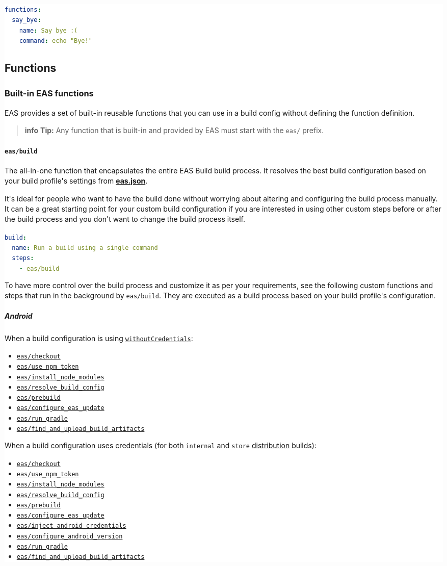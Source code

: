 ```yaml another-file.yml
functions:
  say_bye:
    name: Say bye :(
    command: echo "Bye!"
```

## Functions

### Built-in EAS functions

EAS provides a set of built-in reusable functions that you can use in a build config without defining the function definition.

> **info** **Tip:** Any function that is built-in and provided by EAS must start with the `eas/` prefix.

#### `eas/build`

The all-in-one function that encapsulates the entire EAS Build build process. It resolves the best build configuration based on your build profile's settings from [**eas.json**](/eas/json/).

It's ideal for people who want to have the build done without worrying about altering and configuring the build process manually. It can be a great starting point for your custom build configuration if you are interested in using other custom steps before or after the build process and you don't want to change the build process itself.

```yaml example.yml
build:
  name: Run a build using a single command
  steps:
    - eas/build
```

To have more control over the build process and customize it as per your requirements, see the following custom functions and steps that run in the background by `eas/build`. They are executed as a build process based on your build profile's configuration.

##### Android

When a build configuration is using [`withoutCredentials`](/eas/json/#withoutcredentials):

- [`eas/checkout`](#eascheckout)
- [`eas/use_npm_token`](#easuse_npm_token)
- [`eas/install_node_modules`](#easinstall_node_modules)
- [`eas/resolve_build_config`](#easresolve_build_config)
- [`eas/prebuild`](#easprebuild)
- [`eas/configure_eas_update`](#easconfigure_eas_update)
- [`eas/run_gradle`](#easrun_gradle)
- [`eas/find_and_upload_build_artifacts`](#easfind_and_upload_build_artifacts)

When a build configuration uses credentials (for both `internal` and `store` [distribution](/eas/json/#distribution) builds):

- [`eas/checkout`](#eascheckout)
- [`eas/use_npm_token`](#easuse_npm_token)
- [`eas/install_node_modules`](#easinstall_node_modules)
- [`eas/resolve_build_config`](#easresolve_build_config)
- [`eas/prebuild`](#easprebuild)
- [`eas/configure_eas_update`](#easconfigure_eas_update)
- [`eas/inject_android_credentials`](#easinject_android_credentials)
- [`eas/configure_android_version`](#easconfigure_android_version)
- [`eas/run_gradle`](#easrun_gradle)
- [`eas/find_and_upload_build_artifacts`](#easfind_and_upload_build_artifacts)

